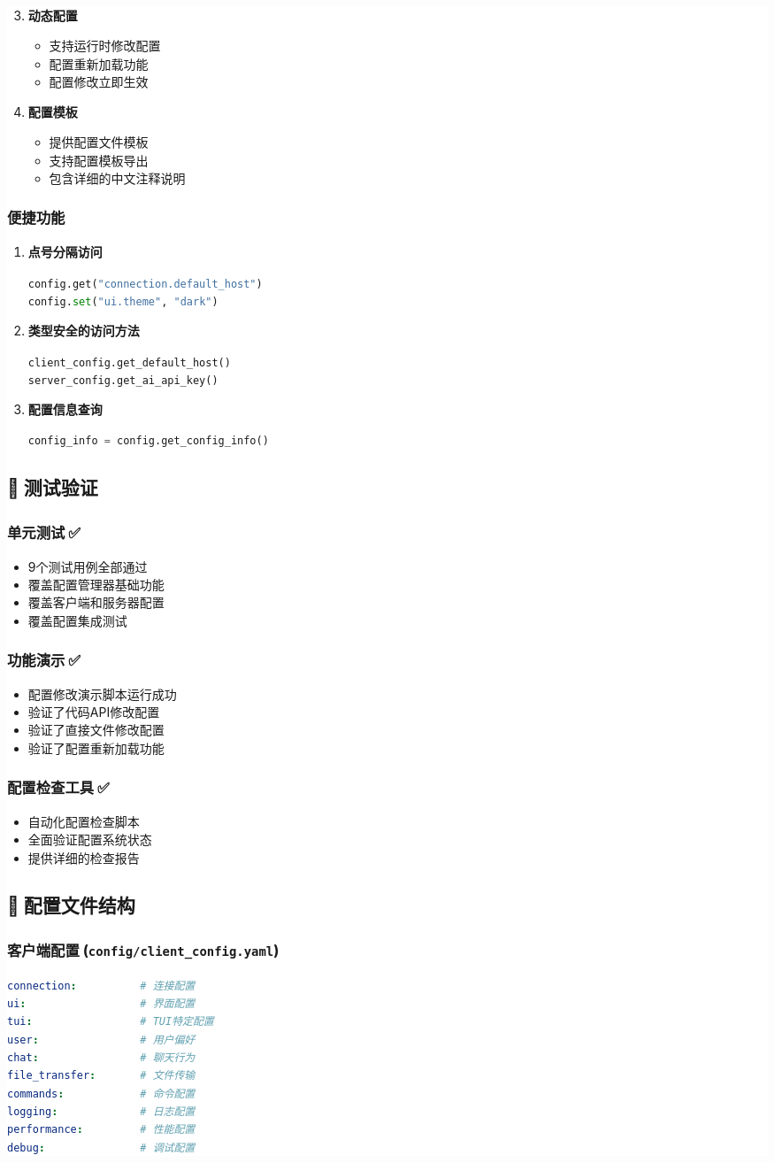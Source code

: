 3. **动态配置**
   - 支持运行时修改配置
   - 配置重新加载功能
   - 配置修改立即生效

4. **配置模板**
   - 提供配置文件模板
   - 支持配置模板导出
   - 包含详细的中文注释说明

### 便捷功能

1. **点号分隔访问**
   ```python
   config.get("connection.default_host")
   config.set("ui.theme", "dark")
   ```

2. **类型安全的访问方法**
   ```python
   client_config.get_default_host()
   server_config.get_ai_api_key()
   ```

3. **配置信息查询**
   ```python
   config_info = config.get_config_info()
   ```

## 🧪 测试验证

### 单元测试 ✅
- 9个测试用例全部通过
- 覆盖配置管理器基础功能
- 覆盖客户端和服务器配置
- 覆盖配置集成测试

### 功能演示 ✅
- 配置修改演示脚本运行成功
- 验证了代码API修改配置
- 验证了直接文件修改配置
- 验证了配置重新加载功能

### 配置检查工具 ✅
- 自动化配置检查脚本
- 全面验证配置系统状态
- 提供详细的检查报告

## 📝 配置文件结构

### 客户端配置 (`config/client_config.yaml`)
```yaml
connection:          # 连接配置
ui:                  # 界面配置
tui:                 # TUI特定配置
user:                # 用户偏好
chat:                # 聊天行为
file_transfer:       # 文件传输
commands:            # 命令配置
logging:             # 日志配置
performance:         # 性能配置
debug:               # 调试配置
```
